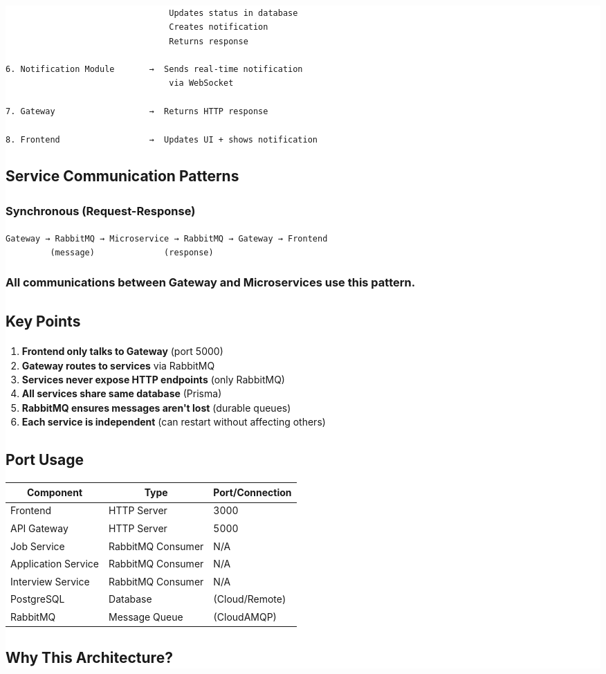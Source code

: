 ```
                                 Updates status in database
                                 Creates notification
                                 Returns response

6. Notification Module       →  Sends real-time notification
                                 via WebSocket

7. Gateway                   →  Returns HTTP response

8. Frontend                  →  Updates UI + shows notification
```

## Service Communication Patterns

### Synchronous (Request-Response)
```
Gateway → RabbitMQ → Microservice → RabbitMQ → Gateway → Frontend
         (message)              (response)
```

### All communications between Gateway and Microservices use this pattern.

## Key Points

1. **Frontend only talks to Gateway** (port 5000)
2. **Gateway routes to services** via RabbitMQ
3. **Services never expose HTTP endpoints** (only RabbitMQ)
4. **All services share same database** (Prisma)
5. **RabbitMQ ensures messages aren't lost** (durable queues)
6. **Each service is independent** (can restart without affecting others)

## Port Usage

| Component | Type | Port/Connection |
|-----------|------|-----------------|
| Frontend | HTTP Server | 3000 |
| API Gateway | HTTP Server | 5000 |
| Job Service | RabbitMQ Consumer | N/A |
| Application Service | RabbitMQ Consumer | N/A |
| Interview Service | RabbitMQ Consumer | N/A |
| PostgreSQL | Database | (Cloud/Remote) |
| RabbitMQ | Message Queue | (CloudAMQP) |

## Why This Architecture?
